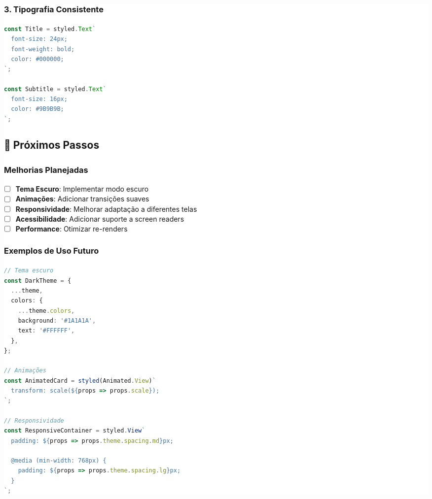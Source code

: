 ### 3. **Tipografia Consistente**
```typescript
const Title = styled.Text`
  font-size: 24px;
  font-weight: bold;
  color: #000000;
`;

const Subtitle = styled.Text`
  font-size: 16px;
  color: #9B9B9B;
`;
```

## 🚀 Próximos Passos

### Melhorias Planejadas
- [ ] **Tema Escuro**: Implementar modo escuro
- [ ] **Animações**: Adicionar transições suaves
- [ ] **Responsividade**: Melhorar adaptação a diferentes telas
- [ ] **Acessibilidade**: Adicionar suporte a screen readers
- [ ] **Performance**: Otimizar re-renders

### Exemplos de Uso Futuro
```typescript
// Tema escuro
const DarkTheme = {
  ...theme,
  colors: {
    ...theme.colors,
    background: '#1A1A1A',
    text: '#FFFFFF',
  },
};

// Animações
const AnimatedCard = styled(Animated.View)`
  transform: scale(${props => props.scale});
`;

// Responsividade
const ResponsiveContainer = styled.View`
  padding: ${props => props.theme.spacing.md}px;
  
  @media (min-width: 768px) {
    padding: ${props => props.theme.spacing.lg}px;
  }
`;
```
